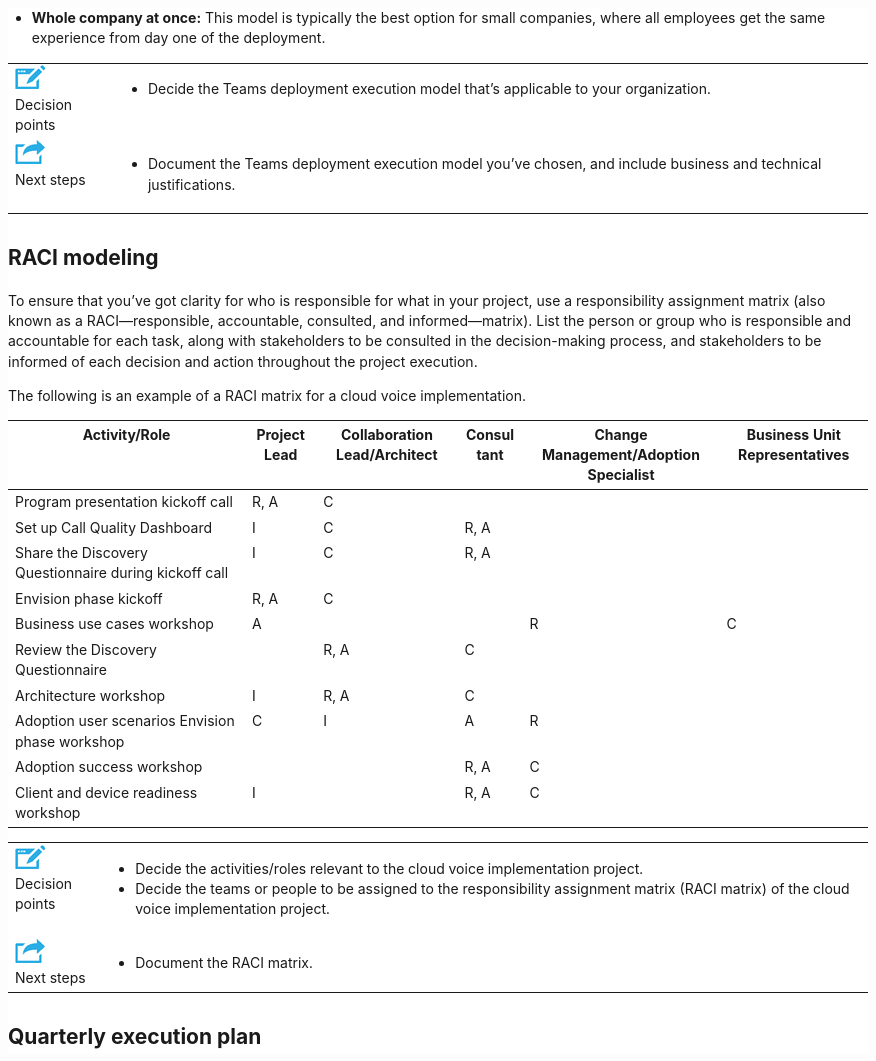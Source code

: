 -   **Whole company at once:** This model is typically the best option for small
    companies, where all employees get the same experience from day one of the
    deployment.


<table>
<tr><td><img src="media/audio_conferencing_image7.png" alt=""/> <br/>Decision points</td><td><ul><li>Decide the Teams deployment execution model that’s applicable to your organization.</li></ul></td></tr>
<tr><td><img src="media/audio_conferencing_image9.png" alt=""/><br/>Next steps</td><td><ul><li>Document the Teams deployment execution model you’ve chosen, and include business and technical justifications.</li></ul></td></tr></table>

## RACI modeling

To ensure that you’ve got clarity for who is responsible for what in your
project, use a responsibility assignment matrix (also known as a
RACI—responsible, accountable, consulted, and informed—matrix). List the person
or group who is responsible and accountable for each task, along with
stakeholders to be consulted in the decision-making process, and stakeholders to
be informed of each decision and action throughout the project execution.

The following is an example of a RACI matrix for a cloud voice implementation.

| Activity/Role                                         | Project Lead | Collaboration Lead/Architect | Consultant | Change Management/Adoption Specialist | Business Unit Representatives |
|-------------------------------------------------------|--------------|------------------------------|------------|---------------------------------------|-------------------------------|
| Program presentation kickoff call                     | R, A         | C                            |            |                                       |                               |
| Set up Call Quality Dashboard                         | I            | C                            | R, A       |                                       |                               |
| Share the Discovery Questionnaire during kickoff call | I            | C                            | R, A       |                                       |                               |
| Envision phase kickoff                                | R, A         | C                            |            |                                       |                               |
| Business use cases workshop                           | A            |                              |            | R                                     | C                             |
| Review the Discovery Questionnaire                    |              | R, A                         | C          |                                       |                               |
| Architecture workshop                                 | I            | R, A                         | C          |                                       |                               |
| Adoption user scenarios Envision phase workshop       | C            | I                            | A          | R                                     |                               |
| Adoption success workshop                             |              |                              | R, A       | C                                     |                               |
| Client and device readiness workshop                  | I            |                              | R, A       | C                                     |                               |


<table>
<tr><td><img src="media/audio_conferencing_image7.png" alt=""/> <br/>Decision points</td><td><ul><li>Decide the activities/roles relevant to the cloud voice implementation project.</li><li>Decide the teams or people to be assigned to the responsibility assignment matrix (RACI matrix) of the cloud voice implementation project.</li></ul></td></tr>
<tr><td><img src="media/audio_conferencing_image9.png" alt=""/><br/>Next steps</td><td><ul><li>Document the RACI matrix.</li></ul></td></tr></table>

## Quarterly execution plan
